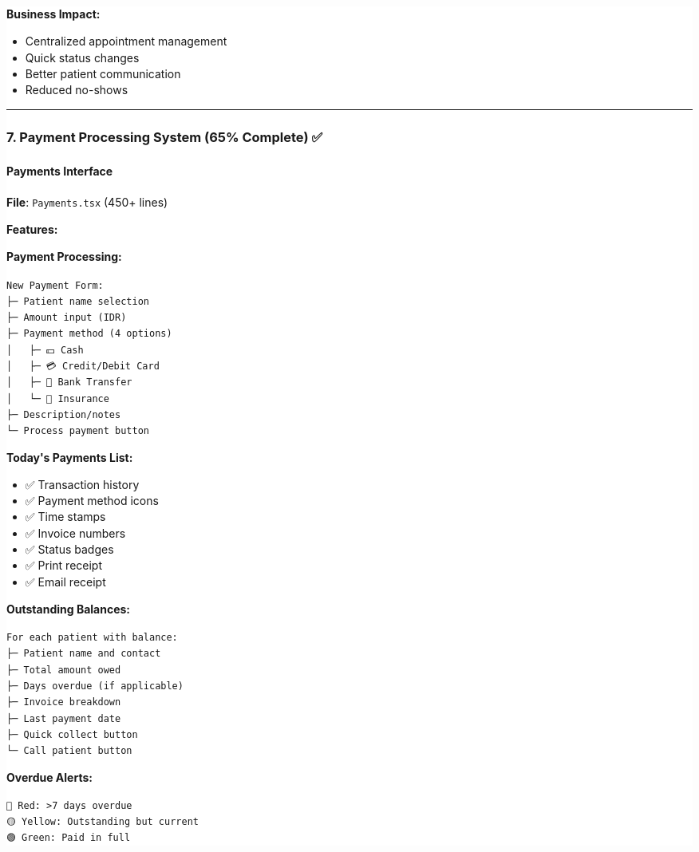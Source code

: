 **Business Impact:**
- Centralized appointment management
- Quick status changes
- Better patient communication
- Reduced no-shows

---

### 7. **Payment Processing System** (65% Complete) ✅

#### Payments Interface
**File**: `Payments.tsx` (450+ lines)

**Features:**

**Payment Processing:**
```
New Payment Form:
├─ Patient name selection
├─ Amount input (IDR)
├─ Payment method (4 options)
│   ├─ 💵 Cash
│   ├─ 💳 Credit/Debit Card
│   ├─ 🏦 Bank Transfer
│   └─ 🏥 Insurance
├─ Description/notes
└─ Process payment button
```

**Today's Payments List:**
- ✅ Transaction history
- ✅ Payment method icons
- ✅ Time stamps
- ✅ Invoice numbers
- ✅ Status badges
- ✅ Print receipt
- ✅ Email receipt

**Outstanding Balances:**
```
For each patient with balance:
├─ Patient name and contact
├─ Total amount owed
├─ Days overdue (if applicable)
├─ Invoice breakdown
├─ Last payment date
├─ Quick collect button
└─ Call patient button
```

**Overdue Alerts:**
```
🔴 Red: >7 days overdue
🟡 Yellow: Outstanding but current
🟢 Green: Paid in full
```
